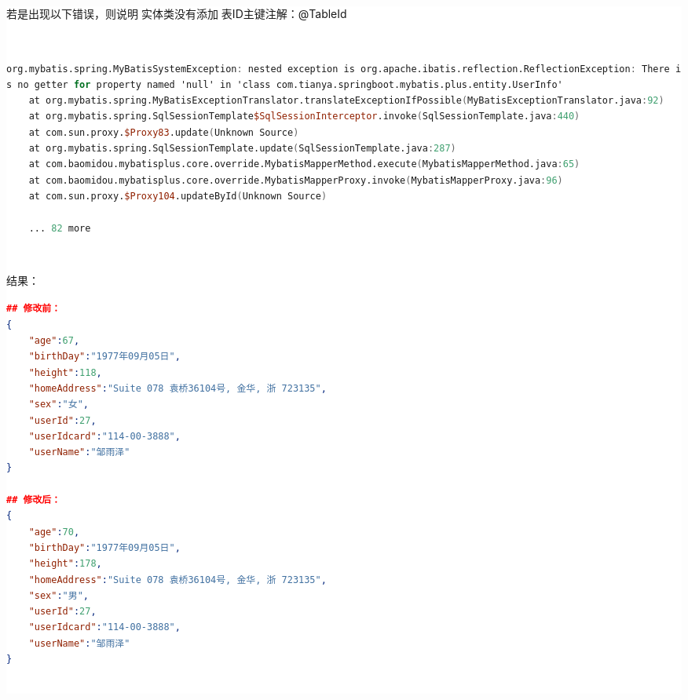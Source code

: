 若是出现以下错误，则说明 实体类没有添加 表ID主键注解：@TableId

<br/>



~~~verilog
org.mybatis.spring.MyBatisSystemException: nested exception is org.apache.ibatis.reflection.ReflectionException: There is no getter for property named 'null' in 'class com.tianya.springboot.mybatis.plus.entity.UserInfo'
	at org.mybatis.spring.MyBatisExceptionTranslator.translateExceptionIfPossible(MyBatisExceptionTranslator.java:92)
	at org.mybatis.spring.SqlSessionTemplate$SqlSessionInterceptor.invoke(SqlSessionTemplate.java:440)
	at com.sun.proxy.$Proxy83.update(Unknown Source)
	at org.mybatis.spring.SqlSessionTemplate.update(SqlSessionTemplate.java:287)
	at com.baomidou.mybatisplus.core.override.MybatisMapperMethod.execute(MybatisMapperMethod.java:65)
	at com.baomidou.mybatisplus.core.override.MybatisMapperProxy.invoke(MybatisMapperProxy.java:96)
	at com.sun.proxy.$Proxy104.updateById(Unknown Source)
	
	... 82 more


~~~



<br/>



结果：

~~~json
## 修改前：
{
	"age":67,
	"birthDay":"1977年09月05日",
	"height":118,
	"homeAddress":"Suite 078 袁桥36104号, 金华, 浙 723135",
	"sex":"女",
	"userId":27,
	"userIdcard":"114-00-3888",
	"userName":"邹雨泽"
}

## 修改后：
{
	"age":70,
	"birthDay":"1977年09月05日",
	"height":178,
	"homeAddress":"Suite 078 袁桥36104号, 金华, 浙 723135",
	"sex":"男",
	"userId":27,
	"userIdcard":"114-00-3888",
	"userName":"邹雨泽"
}
~~~





<br/>

